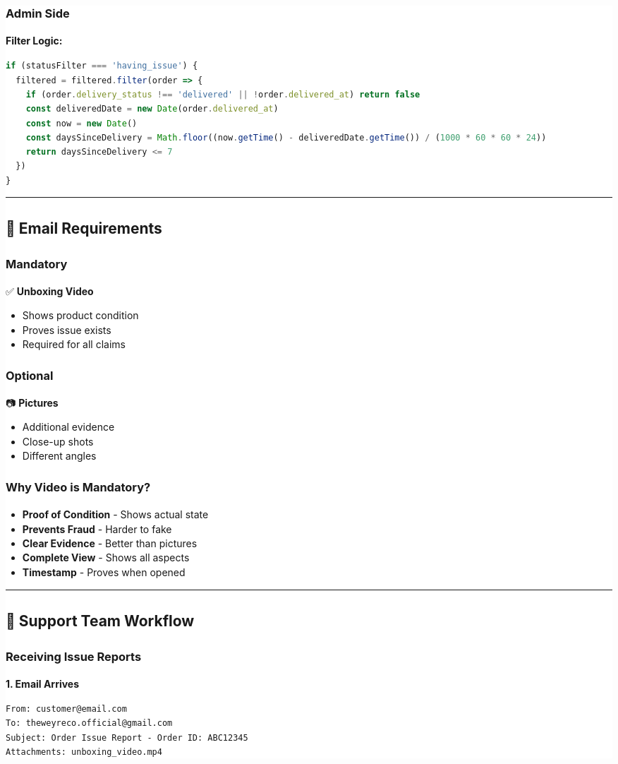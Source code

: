 ### Admin Side

**Filter Logic:**
```typescript
if (statusFilter === 'having_issue') {
  filtered = filtered.filter(order => {
    if (order.delivery_status !== 'delivered' || !order.delivered_at) return false
    const deliveredDate = new Date(order.delivered_at)
    const now = new Date()
    const daysSinceDelivery = Math.floor((now.getTime() - deliveredDate.getTime()) / (1000 * 60 * 60 * 24))
    return daysSinceDelivery <= 7
  })
}
```

---

## 📝 Email Requirements

### Mandatory
✅ **Unboxing Video**
- Shows product condition
- Proves issue exists
- Required for all claims

### Optional
📷 **Pictures**
- Additional evidence
- Close-up shots
- Different angles

### Why Video is Mandatory?
- **Proof of Condition** - Shows actual state
- **Prevents Fraud** - Harder to fake
- **Clear Evidence** - Better than pictures
- **Complete View** - Shows all aspects
- **Timestamp** - Proves when opened

---

## 🎯 Support Team Workflow

### Receiving Issue Reports

**1. Email Arrives**
```
From: customer@email.com
To: theweyreco.official@gmail.com
Subject: Order Issue Report - Order ID: ABC12345
Attachments: unboxing_video.mp4
```
